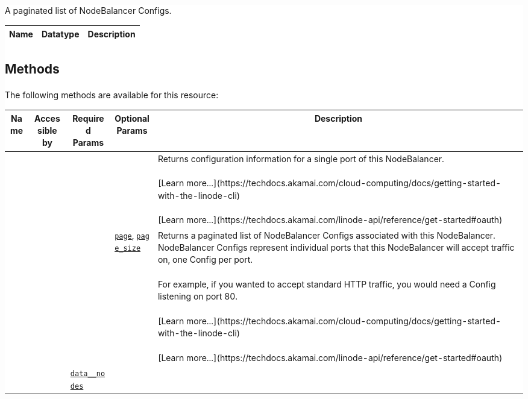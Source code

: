 A paginated list of NodeBalancer Configs.

<table>
<thead>
    <tr>
    <th>Name</th>
    <th>Datatype</th>
    <th>Description</th>
    </tr>
</thead>
<tbody>
</tbody>
</table>
</TabItem>
</Tabs>

## Methods

The following methods are available for this resource:

<table>
<thead>
    <tr>
    <th>Name</th>
    <th>Accessible by</th>
    <th>Required Params</th>
    <th>Optional Params</th>
    <th>Description</th>
    </tr>
</thead>
<tbody>
<tr>
    <td><a href="#get_node_balancer_config"><CopyableCode code="get_node_balancer_config" /></a></td>
    <td><CopyableCode code="select" /></td>
    <td></td>
    <td></td>
    <td>Returns configuration information for a single port of this NodeBalancer.<br /><br />[Learn more...](https://techdocs.akamai.com/cloud-computing/docs/getting-started-with-the-linode-cli)<br /><br />[Learn more...](https://techdocs.akamai.com/linode-api/reference/get-started#oauth)</td>
</tr>
<tr>
    <td><a href="#get_node_balancer_configs"><CopyableCode code="get_node_balancer_configs" /></a></td>
    <td><CopyableCode code="select" /></td>
    <td></td>
    <td><a href="#parameter-page"><code>page</code></a>, <a href="#parameter-page_size"><code>page_size</code></a></td>
    <td>Returns a paginated list of NodeBalancer Configs associated with this NodeBalancer. NodeBalancer Configs represent individual ports that this NodeBalancer will accept traffic on, one Config per port.<br /><br />For example, if you wanted to accept standard HTTP traffic, you would need a Config listening on port 80.<br /><br />[Learn more...](https://techdocs.akamai.com/cloud-computing/docs/getting-started-with-the-linode-cli)<br /><br />[Learn more...](https://techdocs.akamai.com/linode-api/reference/get-started#oauth)</td>
</tr>
<tr>
    <td><a href="#post_node_balancer_config"><CopyableCode code="post_node_balancer_config" /></a></td>
    <td><CopyableCode code="insert" /></td>
    <td><a href="#parameter-data__nodes"><code>data__nodes</code></a></td>
    <td></td>